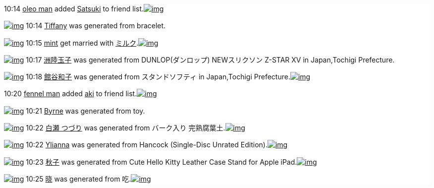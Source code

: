 10:14 [oleo man](http://www.barcodekanojo.com/user/474923/oleo%20man) added [Satsuki](http://www.barcodekanojo.com/kanojo/2666476/Satsuki) to friend list.[![img](http://www.deviantsart.com/fema1l.png)](http://www.barcodekanojo.com/kanojo/2666476/Satsuki)

[![img](http://www.deviantsart.com/2t1f0p1.png)](http://www.barcodekanojo.com/kanojo/3045551/Tiffany) 10:14 [Tiffany](http://www.barcodekanojo.com/kanojo/3045551/Tiffany) was generated from bracelet.

[![img](http://www.deviantsart.com/3okrgck.jpeg)](http://www.barcodekanojo.com/user/470167/mint) 10:15 [mint](http://www.barcodekanojo.com/user/470167/mint) get married with [ミルク](http://www.barcodekanojo.com/kanojo/452170/%E3%83%9F%E3%83%AB%E3%82%AF).[![img](http://www.deviantsart.com/1icojut.png)](http://www.barcodekanojo.com/kanojo/452170/%E3%83%9F%E3%83%AB%E3%82%AF)

[![img](http://www.deviantsart.com/12qvbqs.png)](http://www.barcodekanojo.com/kanojo/3045552/%E6%B4%B2%E9%99%B8%E7%8E%89%E5%AD%90) 10:17 [洲陸玉子](http://www.barcodekanojo.com/kanojo/3045552/%E6%B4%B2%E9%99%B8%E7%8E%89%E5%AD%90) was generated from DUNLOP(ダンロップ) NEWスリクソン Z-STAR XV in Japan,Tochigi Prefecture.

[![img](http://www.deviantsart.com/2ocnv2.png)](http://www.barcodekanojo.com/kanojo/3045553/%E9%A4%A8%E8%B0%B7%E5%92%8C%E5%AD%90) 10:18 [館谷和子](http://www.barcodekanojo.com/kanojo/3045553/%E9%A4%A8%E8%B0%B7%E5%92%8C%E5%AD%90) was generated from スタンドソフティ in Japan,Tochigi Prefecture.[![img](http://www.deviantsart.com/1eva85l.jpeg)](http://www.barcodekanojo.com/product_images/barcode/5761158/1404782257/50x50x,PE3,P82,PB9,PE3,P82,PBF,PE3,P83,PB3,PE3,P83,P89,PE3,P82,PBD,PE3,P83,P95,PE3,P83,P86,PE3,P82,PA3.jpg,qw=88,ah=88.pagespeed.ic.Vbu153z0fZ.jpg)

10:20 [fennel man](http://www.barcodekanojo.com/user/474682/fennel%20man) added [aki](http://www.barcodekanojo.com/kanojo/2871763/aki) to friend list.[![img](http://www.deviantsart.com/2koenog.png)](http://www.barcodekanojo.com/kanojo/2871763/aki)

[![img](http://www.deviantsart.com/o65e5v.png)](http://www.barcodekanojo.com/kanojo/3045554/Byrne) 10:21 [Byrne](http://www.barcodekanojo.com/kanojo/3045554/Byrne) was generated from toy.

[![img](http://www.deviantsart.com/2bftif0.png)](http://www.barcodekanojo.com/kanojo/3045555/%E7%99%BD%E7%80%AC%20%E3%81%A4%E3%81%A5%E3%82%8A) 10:22 [白瀬 つづり](http://www.barcodekanojo.com/kanojo/3045555/%E7%99%BD%E7%80%AC%20%E3%81%A4%E3%81%A5%E3%82%8A) was generated from バーク入り 完熟腐葉土.[![img](http://www.deviantsart.com/ff8k3h.jpeg)](http://www.barcodekanojo.com/product_images/barcode/5761161/1404782475/50x50x,PE3,P83,P90,PE3,P83,PBC,PE3,P82,PAF,PE5,P85,PA5,PE3,P82,P8A,P20,PE5,PAE,P8C,PE7,P86,P9F,PE8,P85,P90,PE8,P91,P89,PE5,P9C,P9F.jpg,qw=88,ah=88.pagespeed.ic.LR0I9jWNjp.jpg)

[![img](http://www.deviantsart.com/21q6ajt.png)](http://www.barcodekanojo.com/kanojo/3045556/Ylianna) 10:22 [Ylianna](http://www.barcodekanojo.com/kanojo/3045556/Ylianna) was generated from Hancock (Single-Disc Unrated Edition).[![img](http://www.deviantsart.com/28ii3d.jpeg)](http://www.barcodekanojo.com/product_images/barcode/3314585/1320988110/50x50xHANCOCK.jpg,qw=88,ah=88.pagespeed.ic.2TolHsWeyQ.jpg)

[![img](http://www.deviantsart.com/30n8gtl.png)](http://www.barcodekanojo.com/kanojo/3045557/%E7%A7%8B%E5%AD%90) 10:23 [秋子](http://www.barcodekanojo.com/kanojo/3045557/%E7%A7%8B%E5%AD%90) was generated from Cute Hello Kitty Leather Case Stand for Apple iPad.[![img](http://www.deviantsart.com/3fpbnhk.jpeg)](http://www.barcodekanojo.com/product_images/barcode/5761163/1404782570/50x50xCute,P20Hello,P20Kitty,P20Leather,P20Case,P20Stand,P20for,P20Apple,P20iPad.jpg,qw=88,ah=88.pagespeed.ic.TzPyBuFeCf.jpg)

[![img](http://www.deviantsart.com/3qnektm.png)](http://www.barcodekanojo.com/kanojo/3045558/%E6%99%93) 10:25 [晓](http://www.barcodekanojo.com/kanojo/3045558/%E6%99%93) was generated from 吃.[![img](http://www.deviantsart.com/iespu2.jpeg)](http://www.barcodekanojo.com/product_images/barcode/5761164/1404782667/50x50x,PE5,P90,P83.jpg,qw=88,ah=88.pagespeed.ic.EADa_x5xl4.jpg)
